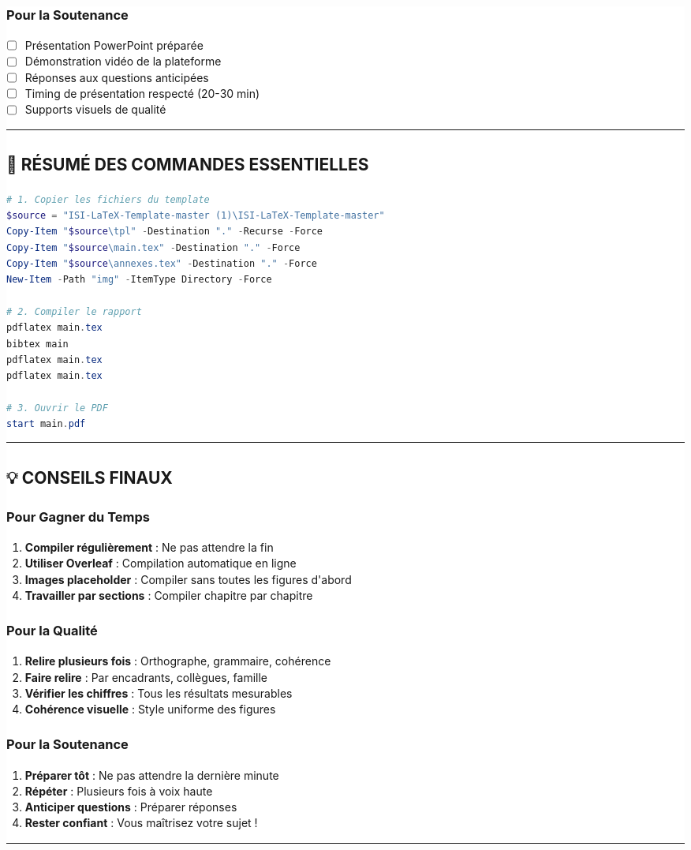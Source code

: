 ### **Pour la Soutenance**

- [ ] Présentation PowerPoint préparée
- [ ] Démonstration vidéo de la plateforme
- [ ] Réponses aux questions anticipées
- [ ] Timing de présentation respecté (20-30 min)
- [ ] Supports visuels de qualité

---

## **🎯 RÉSUMÉ DES COMMANDES ESSENTIELLES**

```powershell
# 1. Copier les fichiers du template
$source = "ISI-LaTeX-Template-master (1)\ISI-LaTeX-Template-master"
Copy-Item "$source\tpl" -Destination "." -Recurse -Force
Copy-Item "$source\main.tex" -Destination "." -Force
Copy-Item "$source\annexes.tex" -Destination "." -Force
New-Item -Path "img" -ItemType Directory -Force

# 2. Compiler le rapport
pdflatex main.tex
bibtex main
pdflatex main.tex
pdflatex main.tex

# 3. Ouvrir le PDF
start main.pdf
```

---

## **💡 CONSEILS FINAUX**

### **Pour Gagner du Temps**

1. **Compiler régulièrement** : Ne pas attendre la fin
2. **Utiliser Overleaf** : Compilation automatique en ligne
3. **Images placeholder** : Compiler sans toutes les figures d'abord
4. **Travailler par sections** : Compiler chapitre par chapitre

### **Pour la Qualité**

1. **Relire plusieurs fois** : Orthographe, grammaire, cohérence
2. **Faire relire** : Par encadrants, collègues, famille
3. **Vérifier les chiffres** : Tous les résultats mesurables
4. **Cohérence visuelle** : Style uniforme des figures

### **Pour la Soutenance**

1. **Préparer tôt** : Ne pas attendre la dernière minute
2. **Répéter** : Plusieurs fois à voix haute
3. **Anticiper questions** : Préparer réponses
4. **Rester confiant** : Vous maîtrisez votre sujet !

---